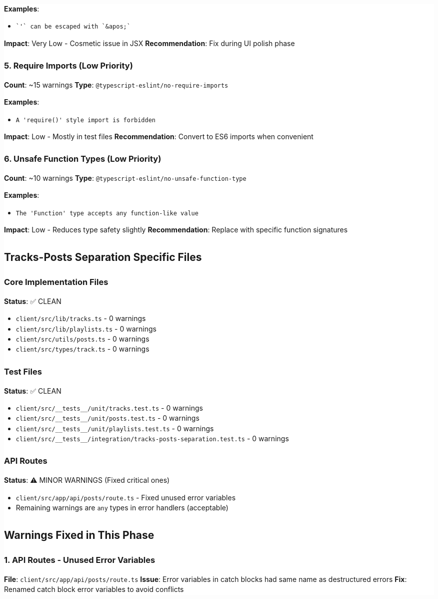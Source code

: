 **Examples**:
- `` `'` can be escaped with `&apos;` ``

**Impact**: Very Low - Cosmetic issue in JSX
**Recommendation**: Fix during UI polish phase

### 5. Require Imports (Low Priority)
**Count**: ~15 warnings
**Type**: `@typescript-eslint/no-require-imports`

**Examples**:
- `A 'require()' style import is forbidden`

**Impact**: Low - Mostly in test files
**Recommendation**: Convert to ES6 imports when convenient

### 6. Unsafe Function Types (Low Priority)
**Count**: ~10 warnings
**Type**: `@typescript-eslint/no-unsafe-function-type`

**Examples**:
- `The 'Function' type accepts any function-like value`

**Impact**: Low - Reduces type safety slightly
**Recommendation**: Replace with specific function signatures

## Tracks-Posts Separation Specific Files

### Core Implementation Files
**Status**: ✅ CLEAN

- `client/src/lib/tracks.ts` - 0 warnings
- `client/src/lib/playlists.ts` - 0 warnings
- `client/src/utils/posts.ts` - 0 warnings
- `client/src/types/track.ts` - 0 warnings

### Test Files
**Status**: ✅ CLEAN

- `client/src/__tests__/unit/tracks.test.ts` - 0 warnings
- `client/src/__tests__/unit/posts.test.ts` - 0 warnings
- `client/src/__tests__/unit/playlists.test.ts` - 0 warnings
- `client/src/__tests__/integration/tracks-posts-separation.test.ts` - 0 warnings

### API Routes
**Status**: ⚠️ MINOR WARNINGS (Fixed critical ones)

- `client/src/app/api/posts/route.ts` - Fixed unused error variables
- Remaining warnings are `any` types in error handlers (acceptable)

## Warnings Fixed in This Phase

### 1. API Routes - Unused Error Variables
**File**: `client/src/app/api/posts/route.ts`
**Issue**: Error variables in catch blocks had same name as destructured errors
**Fix**: Renamed catch block error variables to avoid conflicts
